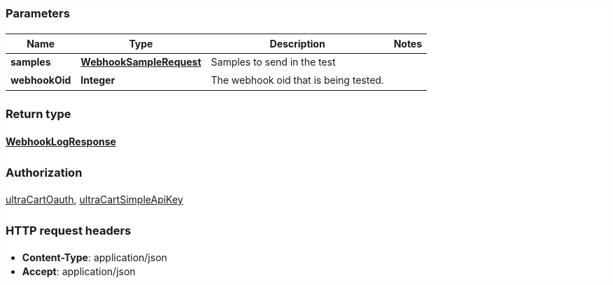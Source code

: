 ### Parameters

Name | Type | Description  | Notes
------------- | ------------- | ------------- | -------------
 **samples** | [**WebhookSampleRequest**](WebhookSampleRequest.md)| Samples to send in the test | 
 **webhookOid** | **Integer**| The webhook oid that is being tested. | 

### Return type

[**WebhookLogResponse**](WebhookLogResponse.md)

### Authorization

[ultraCartOauth](../README.md#ultraCartOauth), [ultraCartSimpleApiKey](../README.md#ultraCartSimpleApiKey)

### HTTP request headers

 - **Content-Type**: application/json
 - **Accept**: application/json

